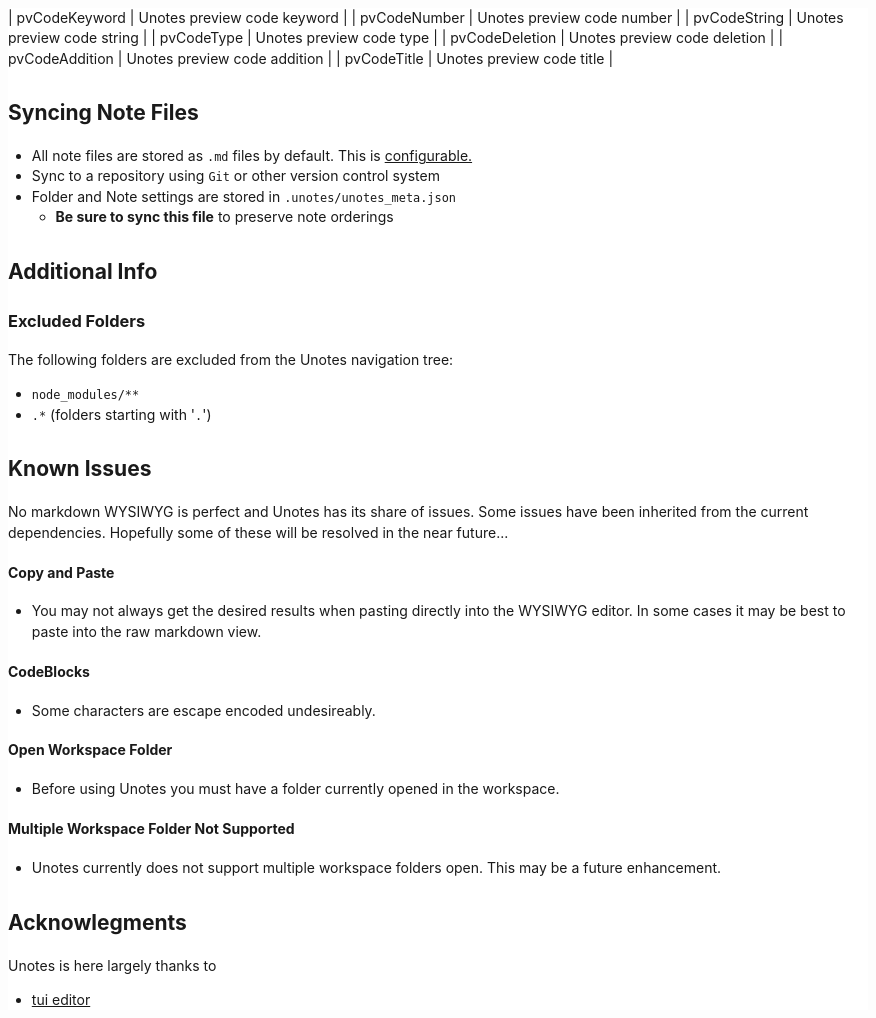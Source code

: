 | pvCodeKeyword          | Unotes preview code keyword              |
| pvCodeNumber           | Unotes preview code number               |
| pvCodeString           | Unotes preview code string               |
| pvCodeType             | Unotes preview code type                 |
| pvCodeDeletion         | Unotes preview code deletion             |
| pvCodeAddition         | Unotes preview code addition             |
| pvCodeTitle            | Unotes preview code title                |

## Syncing Note Files

- All note files are stored as `.md` files by default. This is [configurable.](#workspace-configuration-options) 
- Sync to a repository using `Git` or other version control system
- Folder and Note settings are stored in `.unotes/unotes_meta.json`
    - **Be sure to sync this file** to preserve note orderings

## Additional Info

### Excluded Folders

The following folders are excluded from the Unotes navigation tree:

- `node_modules/**`
- `.*` (folders starting with '`.`')

## Known Issues

No markdown WYSIWYG is perfect and Unotes has its share of issues. Some issues have been inherited from the current dependencies. Hopefully some of these will be resolved in the near future...

#### Copy and Paste

- You may not always get the desired results when pasting directly into the WYSIWYG editor. In some cases it may be best to paste into the raw markdown view.

#### CodeBlocks

- Some characters are escape encoded undesireably.

#### Open Workspace Folder

- Before using Unotes you must have a folder currently opened in the workspace.

#### Multiple Workspace Folder Not Supported

- Unotes currently does not support multiple workspace folders open. This may be a future enhancement.

## Acknowlegments

Unotes is here largely thanks to

- [tui editor](https://github.com/nhnent/tui.editor)

